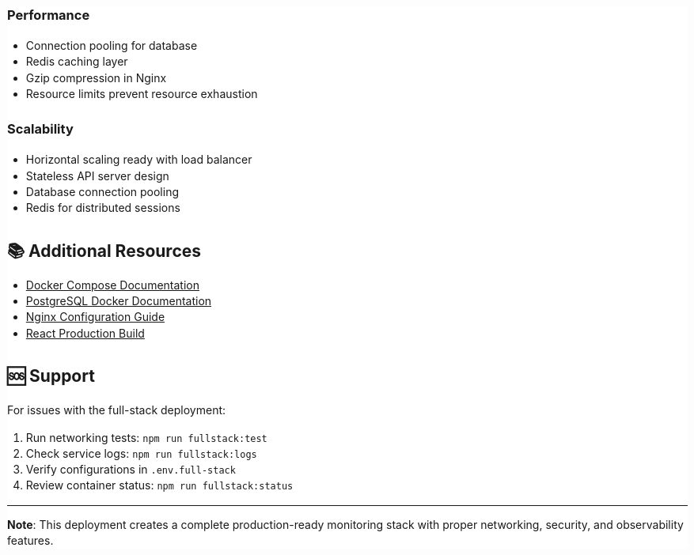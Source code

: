 ### Performance

- Connection pooling for database
- Redis caching layer
- Gzip compression in Nginx
- Resource limits prevent resource exhaustion

### Scalability

- Horizontal scaling ready with load balancer
- Stateless API server design
- Database connection pooling
- Redis for distributed sessions

## 📚 Additional Resources

- [Docker Compose Documentation](https://docs.docker.com/compose/)
- [PostgreSQL Docker Documentation](https://hub.docker.com/_/postgres)
- [Nginx Configuration Guide](https://nginx.org/en/docs/)
- [React Production Build](https://create-react-app.dev/docs/production-build/)

## 🆘 Support

For issues with the full-stack deployment:

1. Run networking tests: `npm run fullstack:test`
2. Check service logs: `npm run fullstack:logs`
3. Verify configurations in `.env.full-stack`
4. Review container status: `npm run fullstack:status`

---

**Note**: This deployment creates a complete production-ready monitoring stack with proper networking, security, and observability features.